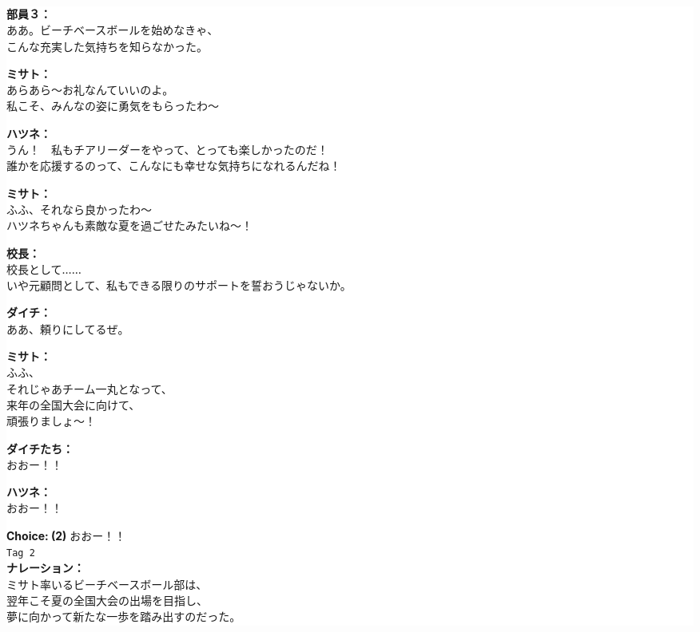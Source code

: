 **部員３：**  
ああ。ビーチベースボールを始めなきゃ、  
こんな充実した気持ちを知らなかった。  
  
**ミサト：**  
あらあら～お礼なんていいのよ。  
私こそ、みんなの姿に勇気をもらったわ～  
  
**ハツネ：**  
うん！　私もチアリーダーをやって、とっても楽しかったのだ！  
誰かを応援するのって、こんなにも幸せな気持ちになれるんだね！  
  
**ミサト：**  
ふふ、それなら良かったわ～  
ハツネちゃんも素敵な夏を過ごせたみたいね～！  
  
**校長：**  
校長として……  
いや元顧問として、私もできる限りのサポートを誓おうじゃないか。  
  
**ダイチ：**  
ああ、頼りにしてるぜ。  
  
**ミサト：**  
ふふ、  
それじゃあチーム一丸となって、  
来年の全国大会に向けて、  
頑張りましょ～！  
  
**ダイチたち：**  
おおー！！  
  
**ハツネ：**  
おおー！！  
  
**Choice: (2)**  おおー！！  
`Tag 2`  
**ナレーション：**  
ミサト率いるビーチベースボール部は、  
翌年こそ夏の全国大会の出場を目指し、  
夢に向かって新たな一歩を踏み出すのだった。  
  
